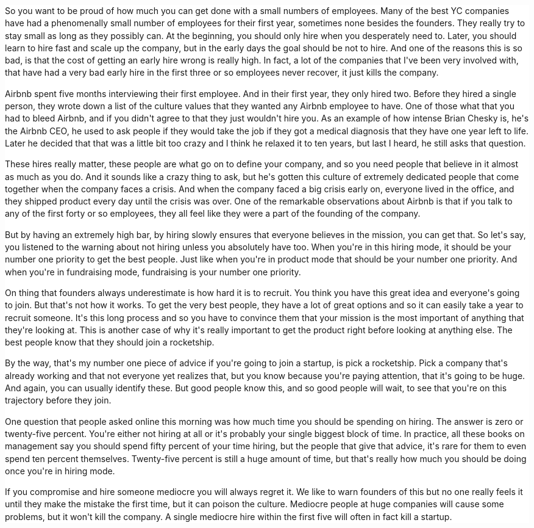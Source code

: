 So you want to be proud of how much you can get done with a small numbers of employees. Many of the best YC companies have had a phenomenally small number of employees for their first year, sometimes none besides the founders. They really try to stay small as long as they possibly can. At the beginning, you should only hire when you desperately need to. Later, you should learn to hire fast and scale up the company, but in the early days the goal should be not to hire. And one of the reasons this is so bad, is that the cost of getting an early hire wrong is really high. In fact, a lot of the companies that I've been very involved with, that have had a very bad early hire in the first three or so employees never recover, it just kills the company.

Airbnb spent five months interviewing their first employee. And in their first year, they only hired two. Before they hired a single person, they wrote down a list of the culture values that they wanted any Airbnb employee to have. One of those what that you had to bleed Airbnb, and if you didn't agree to that they just wouldn't hire you. As an example of how intense Brian Chesky is, he's the Airbnb CEO, he used to ask people if they would take the job if they got a medical diagnosis that they have one year left to life. Later he decided that that was a little bit too crazy and I think he relaxed it to ten years, but last I heard, he still asks that question.

These hires really matter, these people are what go on to define your company, and so you need people that believe in it almost as much as you do. And it sounds like a crazy thing to ask, but he's gotten this culture of extremely dedicated people that come together when the company faces a crisis. And when the company faced a big crisis early on, everyone lived in the office, and they shipped product every day until the crisis was over. One of the remarkable observations about Airbnb is that if you talk to any of the first forty or so employees, they all feel like they were a part of the founding of the company.

But by having an extremely high bar, by hiring slowly ensures that everyone believes in the mission, you can get that. So let's say, you listened to the warning about not hiring unless you absolutely have too. When you're in this hiring mode, it should be your number one priority to get the best people. Just like when you're in product mode that should be your number one priority. And when you're in fundraising mode, fundraising is your number one priority.

On thing that founders always underestimate is how hard it is to recruit. You think you have this great idea and everyone's going to join. But that's not how it works. To get the very best people, they have a lot of great options and so it can easily take a year to recruit someone. It's this long process and so you have to convince them that your mission is the most important of anything that they're looking at. This is another case of why it's really important to get the product right before looking at anything else. The best people know that they should join a rocketship.

By the way, that's my number one piece of advice if you're going to join a startup, is pick a rocketship. Pick a company that's already working and that not everyone yet realizes that, but you know because you're paying attention, that it's going to be huge. And again, you can usually identify these. But good people know this, and so good people will wait, to see that you're on this trajectory before they join.

One question that people asked online this morning was how much time you should be spending on hiring. The answer is zero or twenty-five percent. You're either not hiring at all or it's probably your single biggest block of time. In practice, all these books on management say you should spend fifty percent of your time hiring, but the people that give that advice, it's rare for them to even spend ten percent themselves. Twenty-five percent is still a huge amount of time, but that's really how much you should be doing once you're in hiring mode.

If you compromise and hire someone mediocre you will always regret it. We like to warn founders of this but no one really feels it until they make the mistake the first time, but it can poison the culture. Mediocre people at huge companies will cause some problems, but it won't kill the company. A single mediocre hire within the first five will often in fact kill a startup.
